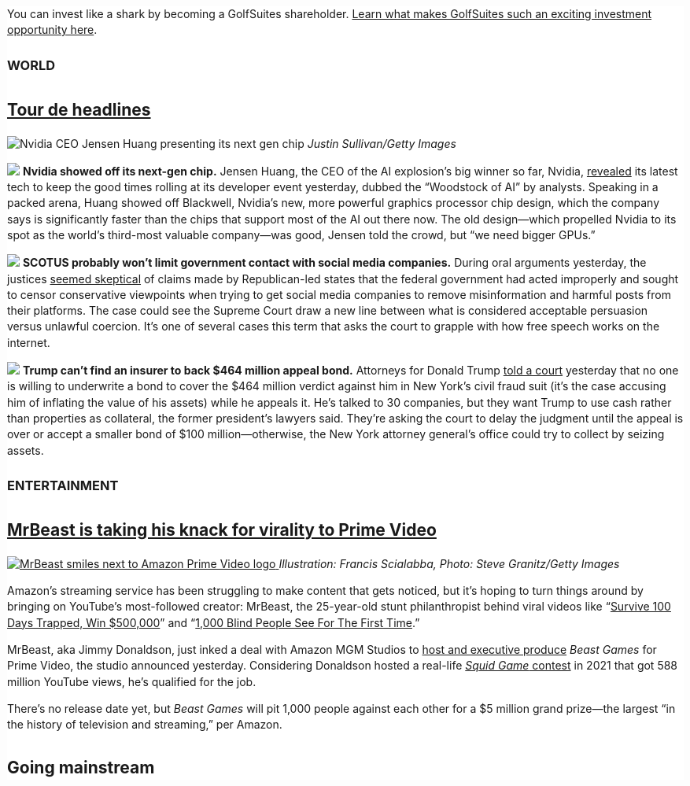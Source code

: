 You can invest like a shark by becoming a GolfSuites shareholder. [Learn what makes GolfSuites such an exciting investment opportunity here](https://links.morningbrew.com/c/itD?lp=text3&mbadid=6f12bf0f1fd91c953f045abac95c6c52&mbadv=a&mblid=08857e77565d&mbcid=34729389.3399849&mid=1f4660240f65a00f40c621ae6f9ce93a&mbuuid=aJ8bKeLhTZ87pT7pQW6spt7D).

### WORLD

## [ Tour de headlines ](#) 

![Nvidia CEO Jensen Huang presenting its next gen chip](https://proxy-prod.omnivore-image-cache.app/670x0,sd-yW3c760i7iRycV-XyFmzSOsuYfrAavyPp12vCUESc/https://cdn.sanity.io/images/bl383u0v/production/bda808a580a961aca4510ec5c4eafe6cca5493a7-1024x726.jpg?w=668&q=70&auto=format) _Justin Sullivan/Getty Images_ 

![](https://proxy-prod.omnivore-image-cache.app/18x0,sUKtFQjbM4udBQPuTBXXb7_eIhy0mAKL78vTXjdtVcIY/https://em-content.zobj.net/thumbs/120/apple/237/gear_2699.png) **Nvidia showed off its next-gen chip.** Jensen Huang, the CEO of the AI explosion’s big winner so far, Nvidia, [revealed](https://links.morningbrew.com/c/iun?mblid=cf046e5240b0&mbcid=34729389.3399849&mid=1f4660240f65a00f40c621ae6f9ce93a&mbuuid=aJ8bKeLhTZ87pT7pQW6spt7D) its latest tech to keep the good times rolling at its developer event yesterday, dubbed the “Woodstock of AI” by analysts. Speaking in a packed arena, Huang showed off Blackwell, Nvidia’s new, more powerful graphics processor chip design, which the company says is significantly faster than the chips that support most of the AI out there now. The old design—which propelled Nvidia to its spot as the world’s third-most valuable company—was good, Jensen told the crowd, but “we need bigger GPUs.”

![](https://proxy-prod.omnivore-image-cache.app/18x0,sXLXWkk4ZPuJcWNNRFdS1jpkUvMYTz4G8P4A9V5eNzdo/https://em-content.zobj.net/thumbs/120/apple/237/scales_2696.png) **SCOTUS probably won’t limit government contact with social media companies.** During oral arguments yesterday, the justices [seemed skeptical](https://links.morningbrew.com/c/itS?mblid=5fdf9fc3584c&mbcid=34729389.3399849&mid=1f4660240f65a00f40c621ae6f9ce93a&mbuuid=aJ8bKeLhTZ87pT7pQW6spt7D) of claims made by Republican-led states that the federal government had acted improperly and sought to censor conservative viewpoints when trying to get social media companies to remove misinformation and harmful posts from their platforms. The case could see the Supreme Court draw a new line between what is considered acceptable persuasion versus unlawful coercion. It’s one of several cases this term that asks the court to grapple with how free speech works on the internet.

![](https://proxy-prod.omnivore-image-cache.app/18x0,s8LLVE2iA07bALdfpomHMl-lM6xfRwMgnXZ1XzlH4-JA/https://em-content.zobj.net/thumbs/120/apple/237/money-bag_1f4b0.png) **Trump can’t find an insurer to back $464 million appeal bond.** Attorneys for Donald Trump [told a court](https://links.morningbrew.com/c/itT?mblid=70d84290c6e3&mbcid=34729389.3399849&mid=1f4660240f65a00f40c621ae6f9ce93a&mbuuid=aJ8bKeLhTZ87pT7pQW6spt7D) yesterday that no one is willing to underwrite a bond to cover the $464 million verdict against him in New York’s civil fraud suit (it’s the case accusing him of inflating the value of his assets) while he appeals it. He’s talked to 30 companies, but they want Trump to use cash rather than properties as collateral, the former president’s lawyers said. They’re asking the court to delay the judgment until the appeal is over or accept a smaller bond of $100 million—otherwise, the New York attorney general’s office could try to collect by seizing assets.

### ENTERTAINMENT

## [ MrBeast is taking his knack for virality to Prime Video ](https://links.morningbrew.com/c/itU?mbcid=34729389.3399849&mid=1f4660240f65a00f40c621ae6f9ce93a&mbuuid=aJ8bKeLhTZ87pT7pQW6spt7D) 

[ ![MrBeast smiles next to Amazon Prime Video logo](https://proxy-prod.omnivore-image-cache.app/670x0,sOuU7i3Npjt1_cSUtasTwpLYcDXaKkRYduL3cadRq3J4/https://cdn.sanity.io/images/bl383u0v/production/164666990548ecca513fcbd1fe89e4f5d23b7718-1500x1000.jpg?w=668&q=70&auto=format) ](https://links.morningbrew.com/c/itU?mbcid=34729389.3399849&mid=1f4660240f65a00f40c621ae6f9ce93a&mbuuid=aJ8bKeLhTZ87pT7pQW6spt7D) _Illustration: Francis Scialabba, Photo: Steve Granitz/Getty Images_ 

Amazon’s streaming service has been struggling to make content that gets noticed, but it’s hoping to turn things around by bringing on YouTube’s most-followed creator: MrBeast, the 25-year-old stunt philanthropist behind viral videos like “[Survive 100 Days Trapped, Win $500,000](https://links.morningbrew.com/c/itV?mblid=b15306c862a6&mbcid=34729389.3399849&mid=1f4660240f65a00f40c621ae6f9ce93a&mbuuid=aJ8bKeLhTZ87pT7pQW6spt7D)” and “[1,000 Blind People See For The First Time](https://links.morningbrew.com/c/1Fl?mblid=13c13d722e29&mbcid=34729389.3399849&mid=1f4660240f65a00f40c621ae6f9ce93a&mbuuid=aJ8bKeLhTZ87pT7pQW6spt7D).”

MrBeast, aka Jimmy Donaldson, just inked a deal with Amazon MGM Studios to [host and executive produce](https://links.morningbrew.com/c/itW?mblid=906e947274e4&mbcid=34729389.3399849&mid=1f4660240f65a00f40c621ae6f9ce93a&mbuuid=aJ8bKeLhTZ87pT7pQW6spt7D) _Beast Games_ for Prime Video, the studio announced yesterday. Considering Donaldson hosted a real-life [_Squid Game_ contest](https://links.morningbrew.com/c/itX?mblid=037bd6cea9fa&mbcid=34729389.3399849&mid=1f4660240f65a00f40c621ae6f9ce93a&mbuuid=aJ8bKeLhTZ87pT7pQW6spt7D) in 2021 that got 588 million YouTube views, he’s qualified for the job.

There’s no release date yet, but _Beast Games_ will pit 1,000 people against each other for a $5 million grand prize—the largest “in the history of television and streaming,” per Amazon.

## Going mainstream
